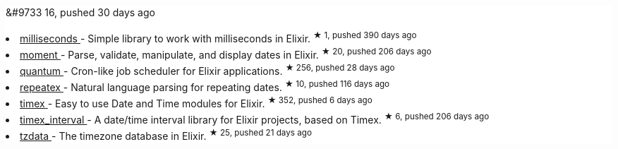   &#9733 16, pushed 30 days ago
 </sup>
</li>
<li>
 <a href="https://github.com/davebryson/elixir_milliseconds">
  milliseconds
 </a>
 - Simple library to work with milliseconds in Elixir.
 <sup>
  &#9733 1, pushed 390 days ago
 </sup>
</li>
<li>
 <a href="https://github.com/atabary/moment">
  moment
 </a>
 - Parse, validate, manipulate, and display dates in Elixir.
 <sup>
  &#9733 20, pushed 206 days ago
 </sup>
</li>
<li>
 <a href="https://github.com/c-rack/quantum-elixir">
  quantum
 </a>
 - Cron-like job scheduler for Elixir applications.
 <sup>
  &#9733 256, pushed 28 days ago
 </sup>
</li>
<li>
 <a href="https://github.com/rcdilorenzo/repeatex">
  repeatex
 </a>
 - Natural language parsing for repeating dates.
 <sup>
  &#9733 10, pushed 116 days ago
 </sup>
</li>
<li>
 <a href="https://github.com/bitwalker/timex">
  timex
 </a>
 - Easy to use Date and Time modules for Elixir.
 <sup>
  &#9733 352, pushed 6 days ago
 </sup>
</li>
<li>
 <a href="https://github.com/atabary/timex-interval">
  timex_interval
 </a>
 - A date/time interval library for Elixir projects, based on Timex.
 <sup>
  &#9733 6, pushed 206 days ago
 </sup>
</li>
<li>
 <a href="https://github.com/lau/tzdata">
  tzdata
 </a>
 - The timezone database in Elixir.
 <sup>
  &#9733 25, pushed 21 days ago
